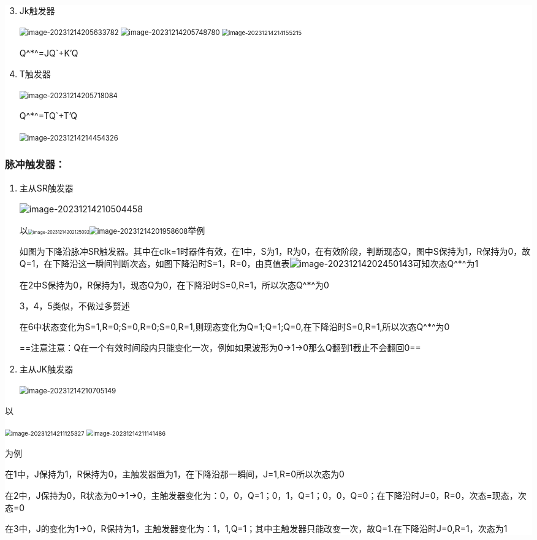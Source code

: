    3. Jk触发器

      <img src="https://daimaxiaofeiwu.oss-cn-guangzhou.aliyuncs.com/img/202312142056807.png" alt="image-20231214205633782" style="zoom:80%;" />

      <img src="https://daimaxiaofeiwu.oss-cn-guangzhou.aliyuncs.com/img/202312142057808.png" alt="image-20231214205748780" style="zoom:80%;" />

      <img src="https://daimaxiaofeiwu.oss-cn-guangzhou.aliyuncs.com/img/202312142141455.png" alt="image-20231214214155215" style="zoom:67%;" />

      

      Q^*^=JQ`+K’Q

   4. T触发器

      <img src="https://daimaxiaofeiwu.oss-cn-guangzhou.aliyuncs.com/img/202312142057116.png" alt="image-20231214205718084" style="zoom:80%;" />

      Q^*^=TQ`+T’Q

      <img src="https://daimaxiaofeiwu.oss-cn-guangzhou.aliyuncs.com/img/202312142144379.png" alt="image-20231214214454326" style="zoom:80%;" />

   ### 脉冲触发器：

   1. 主从SR触发器

      ![image-20231214210504458](https://daimaxiaofeiwu.oss-cn-guangzhou.aliyuncs.com/img/202312142105485.png)

      以<img src="https://daimaxiaofeiwu.oss-cn-guangzhou.aliyuncs.com/img/202312142021132.png" alt="image-20231214202125092" style="zoom:50%;" /><img src="https://daimaxiaofeiwu.oss-cn-guangzhou.aliyuncs.com/img/202312142019666.png" alt="image-20231214201958608" style="zoom: 80%;" />举例

      如图为下降沿脉冲SR触发器。其中在clk=1时器件有效，在1中，S为1，R为0，在有效阶段，判断现态Q，图中S保持为1，R保持为0，故Q=1，在下降沿这一瞬间判断次态，如图下降沿时S=1，R=0，由真值表![image-20231214202450143](https://daimaxiaofeiwu.oss-cn-guangzhou.aliyuncs.com/img/202312142024182.png)可知次态Q^*^为1

      在2中S保持为0，R保持为1，现态Q为0，在下降沿时S=0,R=1，所以次态Q^*^为0

      3，4，5类似，不做过多赘述

      在6中状态变化为S=1,R=0;S=0,R=0;S=0,R=1,则现态变化为Q=1;Q=1;Q=0,在下降沿时S=0,R=1,所以次态Q^*^为0

      ==注意注意：Q在一个有效时间段内只能变化一次，例如如果波形为0->1->0那么Q翻到1截止不会翻回0==

   2. 主从JK触发器

      <img src="https://daimaxiaofeiwu.oss-cn-guangzhou.aliyuncs.com/img/202312142107188.png" alt="image-20231214210705149" style="zoom:80%;" />

   以

   <img src="https://daimaxiaofeiwu.oss-cn-guangzhou.aliyuncs.com/img/202312142111465.png" alt="image-20231214211125327" style="zoom:67%;" />

   <img src="https://daimaxiaofeiwu.oss-cn-guangzhou.aliyuncs.com/img/202312142111658.png" alt="image-20231214211141486" style="zoom:67%;" />

   为例

   在1中，J保持为1，R保持为0，主触发器置为1，在下降沿那一瞬间，J=1,R=0所以次态为0

   在2中，J保持为0，R状态为0->1->0，主触发器变化为：0，0，Q=1；0，1，Q=1；0，0，Q=0；在下降沿时J=0，R=0，次态=现态，次态=0

   在3中，J的变化为1->0，R保持为1，主触发器变化为：1，1,Q=1；其中主触发器只能改变一次，故Q=1.在下降沿时J=0,R=1，次态为1
